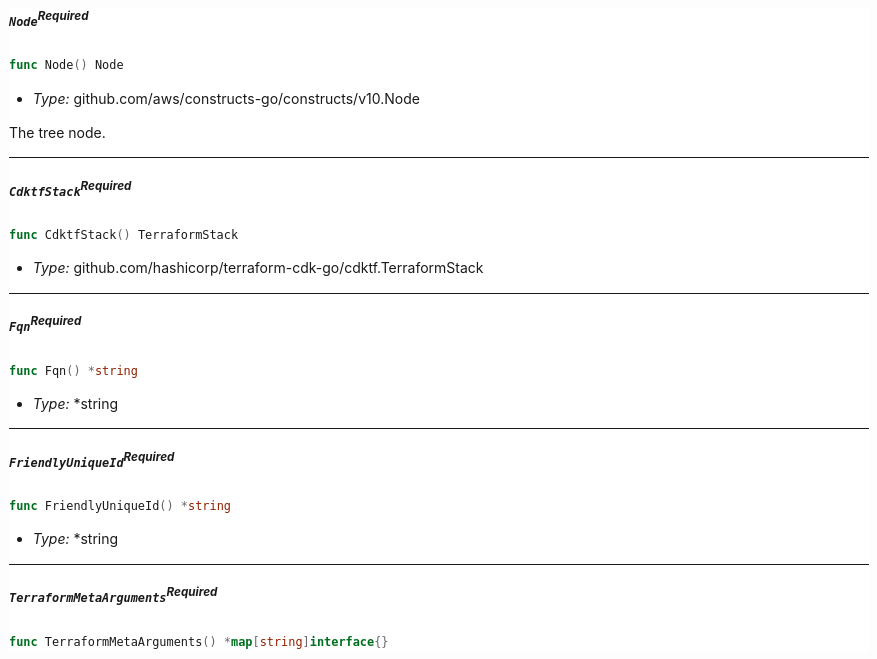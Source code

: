 
##### `Node`<sup>Required</sup> <a name="Node" id="rhizo-co-terraform-provider-oci.dataOciJmsAgentInstallers.DataOciJmsAgentInstallers.property.node"></a>

```go
func Node() Node
```

- *Type:* github.com/aws/constructs-go/constructs/v10.Node

The tree node.

---

##### `CdktfStack`<sup>Required</sup> <a name="CdktfStack" id="rhizo-co-terraform-provider-oci.dataOciJmsAgentInstallers.DataOciJmsAgentInstallers.property.cdktfStack"></a>

```go
func CdktfStack() TerraformStack
```

- *Type:* github.com/hashicorp/terraform-cdk-go/cdktf.TerraformStack

---

##### `Fqn`<sup>Required</sup> <a name="Fqn" id="rhizo-co-terraform-provider-oci.dataOciJmsAgentInstallers.DataOciJmsAgentInstallers.property.fqn"></a>

```go
func Fqn() *string
```

- *Type:* *string

---

##### `FriendlyUniqueId`<sup>Required</sup> <a name="FriendlyUniqueId" id="rhizo-co-terraform-provider-oci.dataOciJmsAgentInstallers.DataOciJmsAgentInstallers.property.friendlyUniqueId"></a>

```go
func FriendlyUniqueId() *string
```

- *Type:* *string

---

##### `TerraformMetaArguments`<sup>Required</sup> <a name="TerraformMetaArguments" id="rhizo-co-terraform-provider-oci.dataOciJmsAgentInstallers.DataOciJmsAgentInstallers.property.terraformMetaArguments"></a>

```go
func TerraformMetaArguments() *map[string]interface{}
```
